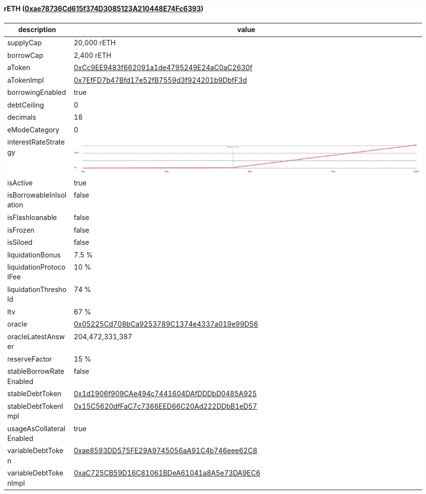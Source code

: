 
#### rETH ([0xae78736Cd615f374D3085123A210448E74Fc6393](https://polygonscan.com/address/0xae78736Cd615f374D3085123A210448E74Fc6393))

| description | value |
| --- | --- |
| supplyCap | 20,000 rETH |
| borrowCap | 2,400 rETH |
| aToken | [0xCc9EE9483f662091a1de4795249E24aC0aC2630f](https://polygonscan.com/address/0xCc9EE9483f662091a1de4795249E24aC0aC2630f) |
| aTokenImpl | [0x7EfFD7b47Bfd17e52fB7559d3f924201b9DbfF3d](https://polygonscan.com/address/0x7EfFD7b47Bfd17e52fB7559d3f924201b9DbfF3d) |
| borrowingEnabled | true |
| debtCeiling | 0 |
| decimals | 18 |
| eModeCategory | 0 |
| interestRateStrategy | ![[0x24701A6368Ff6D2874d6b8cDadd461552B8A5283](https://polygonscan.com/address/0x24701A6368Ff6D2874d6b8cDadd461552B8A5283)](/.assets/137_0x24701A6368Ff6D2874d6b8cDadd461552B8A5283.svg) |
| isActive | true |
| isBorrowableInIsolation | false |
| isFlashloanable | false |
| isFrozen | false |
| isSiloed | false |
| liquidationBonus | 7.5 % |
| liquidationProtocolFee | 10 % |
| liquidationThreshold | 74 % |
| ltv | 67 % |
| oracle | [0x05225Cd708bCa9253789C1374e4337a019e99D56](https://polygonscan.com/address/0x05225Cd708bCa9253789C1374e4337a019e99D56) |
| oracleLatestAnswer | 204,472,331,387 |
| reserveFactor | 15 % |
| stableBorrowRateEnabled | false |
| stableDebtToken | [0x1d1906f909CAe494c7441604DAfDDDbD0485A925](https://polygonscan.com/address/0x1d1906f909CAe494c7441604DAfDDDbD0485A925) |
| stableDebtTokenImpl | [0x15C5620dfFaC7c7366EED66C20Ad222DDbB1eD57](https://polygonscan.com/address/0x15C5620dfFaC7c7366EED66C20Ad222DDbB1eD57) |
| usageAsCollateralEnabled | true |
| variableDebtToken | [0xae8593DD575FE29A9745056aA91C4b746eee62C8](https://polygonscan.com/address/0xae8593DD575FE29A9745056aA91C4b746eee62C8) |
| variableDebtTokenImpl | [0xaC725CB59D16C81061BDeA61041a8A5e73DA9EC6](https://polygonscan.com/address/0xaC725CB59D16C81061BDeA61041a8A5e73DA9EC6) |
